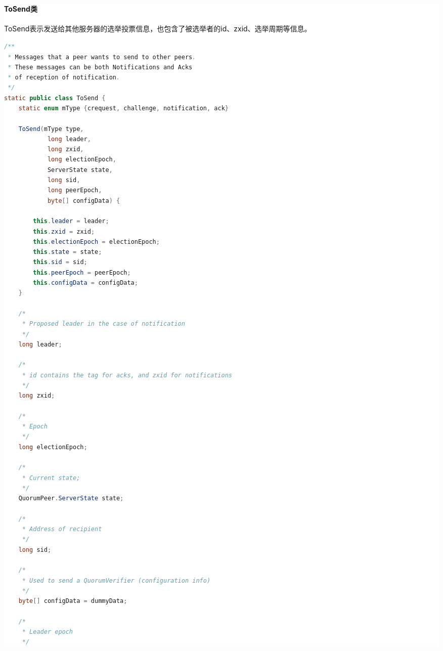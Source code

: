 #### ToSend类

ToSend表示发送给其他服务器的选举投票信息，也包含了被选举者的id、zxid、选举周期等信息。

```java
/**
 * Messages that a peer wants to send to other peers.
 * These messages can be both Notifications and Acks
 * of reception of notification.
 */
static public class ToSend {
    static enum mType {crequest, challenge, notification, ack}

    ToSend(mType type,
            long leader,
            long zxid,
            long electionEpoch,
            ServerState state,
            long sid,
            long peerEpoch,
            byte[] configData) {

        this.leader = leader;
        this.zxid = zxid;
        this.electionEpoch = electionEpoch;
        this.state = state;
        this.sid = sid;
        this.peerEpoch = peerEpoch;
        this.configData = configData;
    }

    /*
     * Proposed leader in the case of notification
     */
    long leader;

    /*
     * id contains the tag for acks, and zxid for notifications
     */
    long zxid;

    /*
     * Epoch
     */
    long electionEpoch;

    /*
     * Current state;
     */
    QuorumPeer.ServerState state;

    /*
     * Address of recipient
     */
    long sid;

    /*
     * Used to send a QuorumVerifier (configuration info)
     */
    byte[] configData = dummyData;

    /*
     * Leader epoch
     */
```